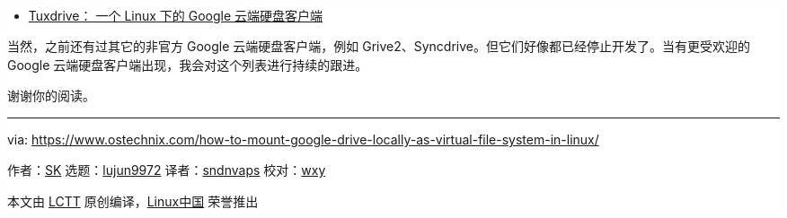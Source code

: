 
* [Tuxdrive： 一个 Linux 下的 Google 云端硬盘客户端](https://www.ostechnix.com/tuxdrive-commandline-google-drive-client-linux/)


当然，之前还有过其它的非官方 Google 云端硬盘客户端，例如 Grive2、Syncdrive。但它们好像都已经停止开发了。当有更受欢迎的 Google 云端硬盘客户端出现，我会对这个列表进行持续的跟进。


谢谢你的阅读。




---


via: <https://www.ostechnix.com/how-to-mount-google-drive-locally-as-virtual-file-system-in-linux/>


作者：[SK](https://www.ostechnix.com/author/sk/) 选题：[lujun9972](https://github.com/lujun9972) 译者：[sndnvaps](https://github.com/sndnvaps) 校对：[wxy](https://github.com/wxy)


本文由 [LCTT](https://github.com/LCTT/TranslateProject) 原创编译，[Linux中国](https://linux.cn/) 荣誉推出
